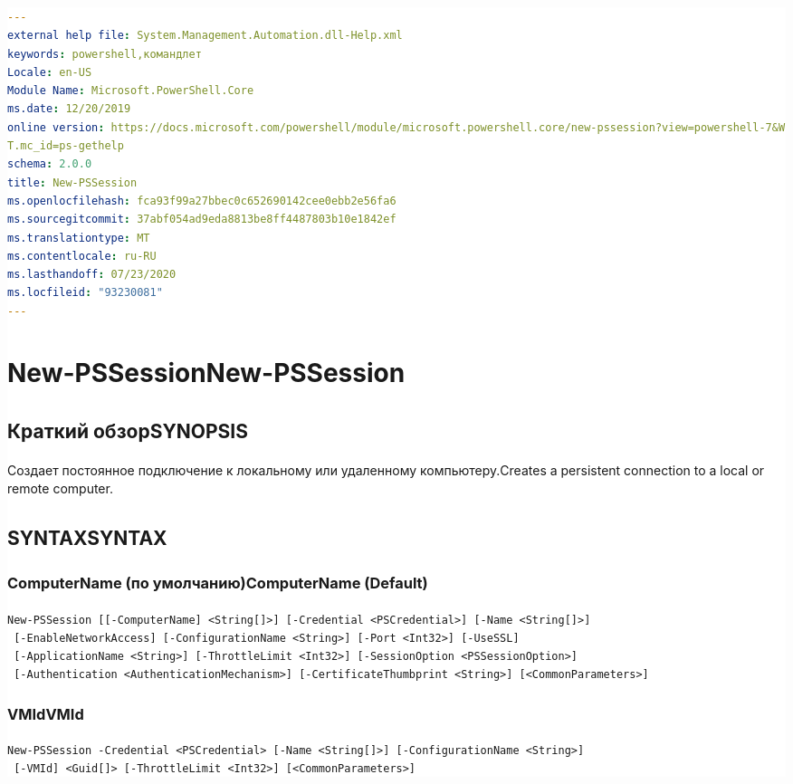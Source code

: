 ```yaml
---
external help file: System.Management.Automation.dll-Help.xml
keywords: powershell,командлет
Locale: en-US
Module Name: Microsoft.PowerShell.Core
ms.date: 12/20/2019
online version: https://docs.microsoft.com/powershell/module/microsoft.powershell.core/new-pssession?view=powershell-7&WT.mc_id=ps-gethelp
schema: 2.0.0
title: New-PSSession
ms.openlocfilehash: fca93f99a27bbec0c652690142cee0ebb2e56fa6
ms.sourcegitcommit: 37abf054ad9eda8813be8ff4487803b10e1842ef
ms.translationtype: MT
ms.contentlocale: ru-RU
ms.lasthandoff: 07/23/2020
ms.locfileid: "93230081"
---
```

# <span data-ttu-id="09bae-103">New-PSSession</span><span class="sxs-lookup"><span data-stu-id="09bae-103">New-PSSession</span></span>

## <span data-ttu-id="09bae-104">Краткий обзор</span><span class="sxs-lookup"><span data-stu-id="09bae-104">SYNOPSIS</span></span>
<span data-ttu-id="09bae-105">Создает постоянное подключение к локальному или удаленному компьютеру.</span><span class="sxs-lookup"><span data-stu-id="09bae-105">Creates a persistent connection to a local or remote computer.</span></span>

## <span data-ttu-id="09bae-106">SYNTAX</span><span class="sxs-lookup"><span data-stu-id="09bae-106">SYNTAX</span></span>

### <span data-ttu-id="09bae-107">ComputerName (по умолчанию)</span><span class="sxs-lookup"><span data-stu-id="09bae-107">ComputerName (Default)</span></span>

```
New-PSSession [[-ComputerName] <String[]>] [-Credential <PSCredential>] [-Name <String[]>]
 [-EnableNetworkAccess] [-ConfigurationName <String>] [-Port <Int32>] [-UseSSL]
 [-ApplicationName <String>] [-ThrottleLimit <Int32>] [-SessionOption <PSSessionOption>]
 [-Authentication <AuthenticationMechanism>] [-CertificateThumbprint <String>] [<CommonParameters>]
```

### <span data-ttu-id="09bae-108">VMId</span><span class="sxs-lookup"><span data-stu-id="09bae-108">VMId</span></span>

```
New-PSSession -Credential <PSCredential> [-Name <String[]>] [-ConfigurationName <String>]
 [-VMId] <Guid[]> [-ThrottleLimit <Int32>] [<CommonParameters>]
```
